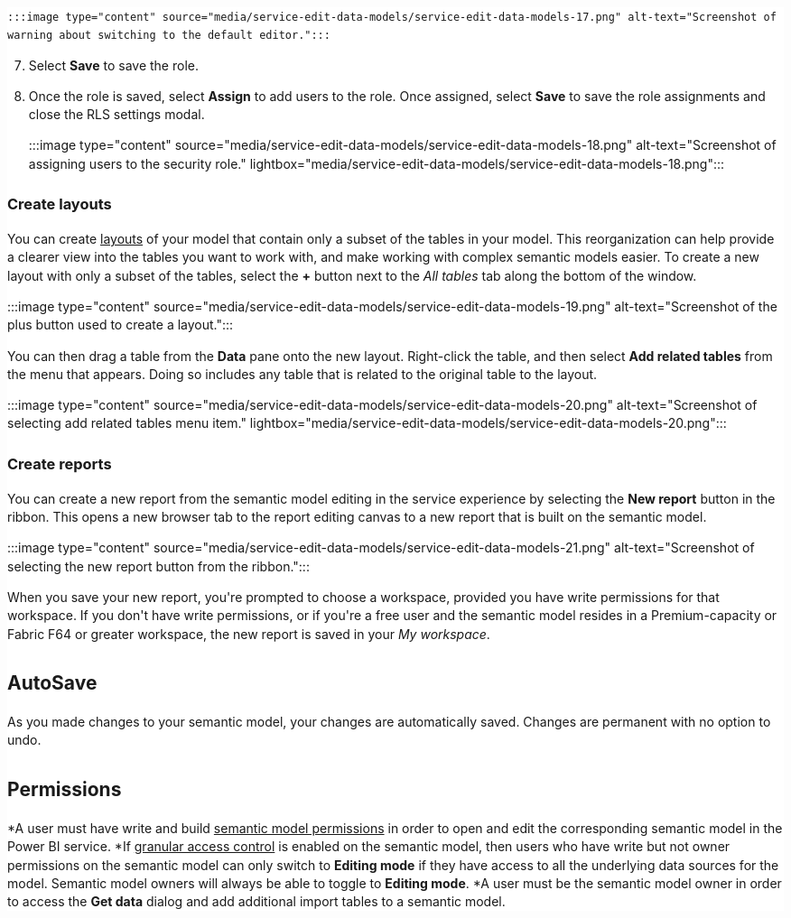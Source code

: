     :::image type="content" source="media/service-edit-data-models/service-edit-data-models-17.png" alt-text="Screenshot of warning about switching to the default editor.":::

7. Select **Save** to save the role.

8. Once the role is saved, select **Assign** to add users to the role. Once assigned, select **Save** to save the role assignments and close the RLS settings modal.

    :::image type="content" source="media/service-edit-data-models/service-edit-data-models-18.png" alt-text="Screenshot of assigning users to the security role." lightbox="media/service-edit-data-models/service-edit-data-models-18.png":::

### Create layouts

You can create [layouts](desktop-modeling-view.md) of your model that contain only a subset of the tables in your model. This reorganization can help provide a clearer view into the tables you want to work with, and make working with complex semantic models easier. To create a new layout with only a subset of the tables, select the **+** button next to the *All tables* tab along the bottom of the window.

:::image type="content" source="media/service-edit-data-models/service-edit-data-models-19.png" alt-text="Screenshot of the plus button used to create a layout.":::

You can then drag a table from the **Data** pane onto the new layout. Right-click the table, and then select **Add related tables** from the menu that appears. Doing so includes any table that is related to the original table to the layout.

:::image type="content" source="media/service-edit-data-models/service-edit-data-models-20.png" alt-text="Screenshot of selecting add related tables menu item." lightbox="media/service-edit-data-models/service-edit-data-models-20.png":::

### Create reports

You can create a new report from the semantic model editing in the service experience by selecting the **New report** button in the ribbon. This opens a new browser tab to the report editing canvas to a new report that is built on the semantic model.

:::image type="content" source="media/service-edit-data-models/service-edit-data-models-21.png" alt-text="Screenshot of selecting the new report button from the ribbon.":::

When you save your new report, you're prompted to choose a workspace, provided you have write permissions for that workspace. If you don't have write permissions, or if you're a free user and the semantic model resides in a Premium-capacity or Fabric F64 or greater workspace, the new report is saved in your *My workspace*.

## AutoSave

As you made changes to your semantic model, your changes are automatically saved. Changes are permanent with no option to undo.

## Permissions

*A user must have write and build [semantic model permissions](../connect-data/service-datasets-permissions.md) in order to open and edit the corresponding semantic model in the Power BI service.
*If [granular access control](../connect-data/service-create-share-cloud-data-sources.md#granular-access-control) is enabled on the semantic model, then users who have write but not owner permissions on the semantic model can only switch to **Editing mode** if they have access to all the underlying data sources for the model. Semantic model owners will always be able to toggle to **Editing mode**. 
*A user must be the semantic model owner in order to access the **Get data** dialog and add additional import tables to a semantic model.

